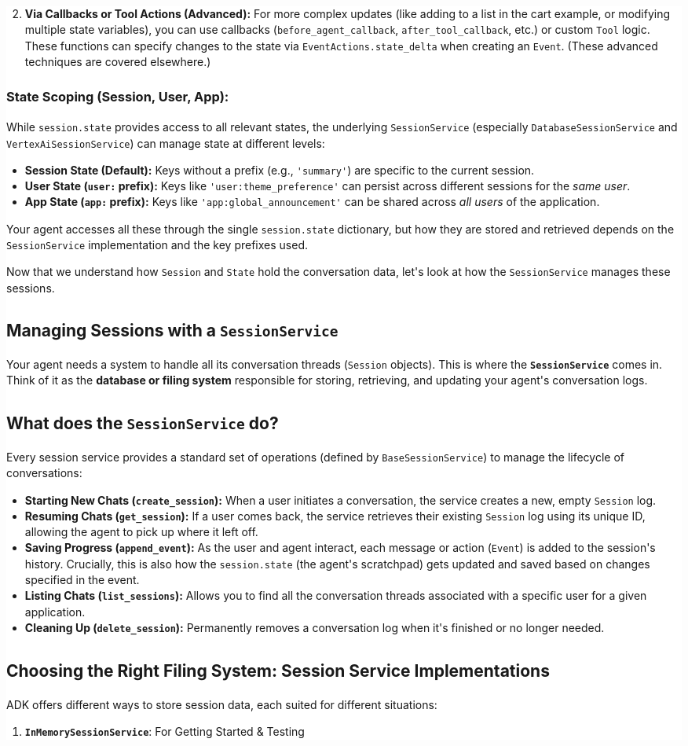 2. **Via Callbacks or Tool Actions (Advanced):** For more complex updates (like adding to a list in the cart example, or modifying multiple state variables), you can use callbacks (`before_agent_callback`, `after_tool_callback`, etc.) or custom `Tool` logic. These functions can specify changes to the state via `EventActions.state_delta` when creating an `Event`. (These advanced techniques are covered elsewhere.)

### State Scoping (Session, User, App):

While `session.state` provides access to all relevant states, the underlying `SessionService` (especially `DatabaseSessionService` and `VertexAiSessionService`) can manage state at different levels:

* **Session State (Default):** Keys without a prefix (e.g., `'summary'`) are specific to the current session.  
* **User State (`user:` prefix):** Keys like `'user:theme_preference'` can persist across different sessions for the *same user*.  
* **App State (`app:` prefix):** Keys like `'app:global_announcement'` can be shared across *all users* of the application.

Your agent accesses all these through the single `session.state` dictionary, but how they are stored and retrieved depends on the `SessionService` implementation and the key prefixes used.

Now that we understand how `Session` and `State` hold the conversation data, let's look at how the `SessionService` manages these sessions.

## Managing Sessions with a `SessionService`

Your agent needs a system to handle all its conversation threads (`Session` objects). This is where the **`SessionService`** comes in. Think of it as the **database or filing system** responsible for storing, retrieving, and updating your agent's conversation logs.

## What does the `SessionService` do?

Every session service provides a standard set of operations (defined by `BaseSessionService`) to manage the lifecycle of conversations:

* **Starting New Chats (`create_session`):** When a user initiates a conversation, the service creates a new, empty `Session` log.  
* **Resuming Chats (`get_session`):** If a user comes back, the service retrieves their existing `Session` log using its unique ID, allowing the agent to pick up where it left off.  
* **Saving Progress (`append_event`):** As the user and agent interact, each message or action (`Event`) is added to the session's history. Crucially, this is also how the `session.state` (the agent's scratchpad) gets updated and saved based on changes specified in the event.  
* **Listing Chats (`list_sessions`):** Allows you to find all the conversation threads associated with a specific user for a given application.  
* **Cleaning Up (`delete_session`):** Permanently removes a conversation log when it's finished or no longer needed.

## Choosing the Right Filing System: Session Service Implementations

ADK offers different ways to store session data, each suited for different situations:

1. **`InMemorySessionService`**: For Getting Started & Testing  
     